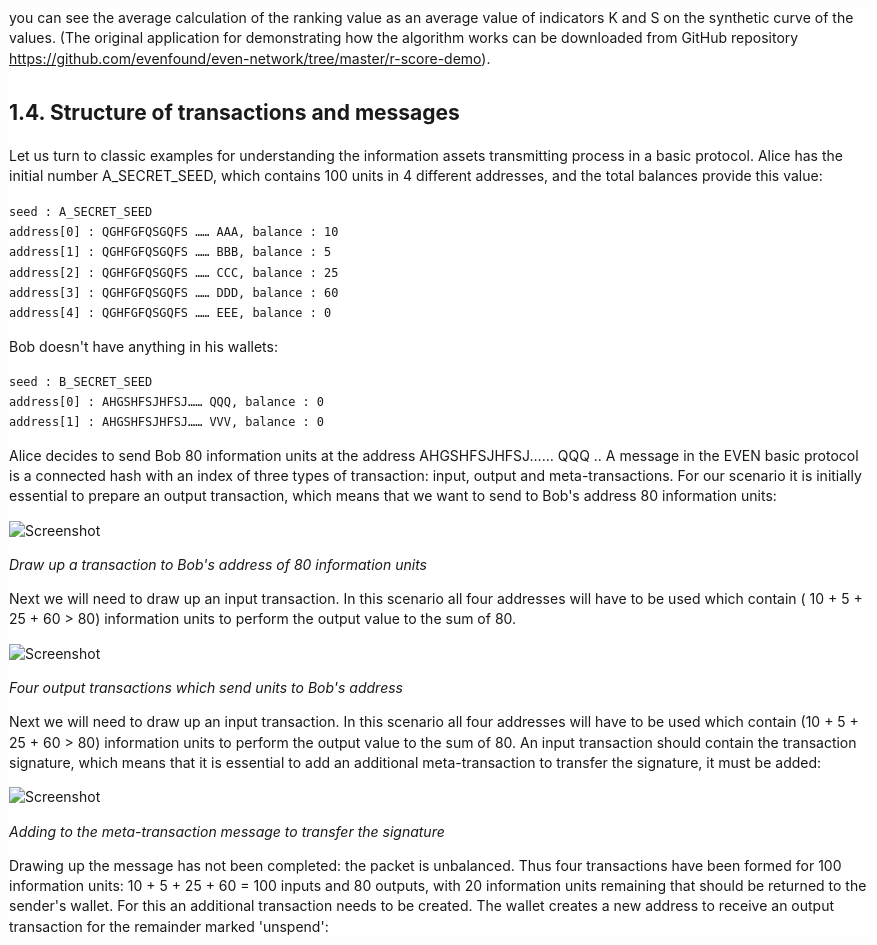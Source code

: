 you can see the average calculation of the ranking value as an average value of indicators K and S on the synthetic curve of the values.
(The original application for demonstrating how the algorithm works can be downloaded from GitHub repository https://github.com/evenfound/even-network/tree/master/r-score-demo).

## 1.4. Structure of transactions and messages

Let us turn to classic examples for understanding the information assets transmitting process in a basic protocol. Alice has the initial number A_SECRET_SEED, which contains 100 units in 4 different addresses, and the total balances provide this value:

	seed : A_SECRET_SEED 
	address[0] : QGHFGFQSGQFS …… AAA, balance : 10 
	address[1] : QGHFGFQSGQFS …… BBB, balance : 5 
	address[2] : QGHFGFQSGQFS …… CCC, balance : 25 
	address[3] : QGHFGFQSGQFS …… DDD, balance : 60 
	address[4] : QGHFGFQSGQFS …… EEE, balance : 0

Bob doesn't have anything in his wallets:

	seed : B_SECRET_SEED 
	address[0] : AHGSHFSJHFSJ…… QQQ, balance : 0 
	address[1] : AHGSHFSJHFSJ…… VVV, balance : 0

Alice decides to send Bob 80 information units at the address AHGSHFSJHFSJ…… QQQ .. A message in the EVEN basic protocol is a connected hash with an index of three types of transaction: input, output and meta-transactions. For our scenario it is initially essential to prepare an output transaction, which means that we want to send to Bob's address 80 information units:

![Screenshot](/_images/6.jpg)

*Draw up a transaction to Bob's address of 80 information units*

Next we will need to draw up an input transaction. In this scenario all four addresses will have to be used which contain ( 10 + 5 + 25 + 60 > 80) information units to perform the output value to the sum of 80.

![Screenshot](/_images/7.png)

*Four output transactions which send units to Bob's address*

Next we will need to draw up an input transaction. In this scenario all four addresses will have to be used which contain (10 + 5 + 25 + 60 > 80) information units to perform the output value to the sum of 80. An input transaction should contain the transaction signature, which means that it is essential to add an additional meta-transaction to transfer the signature, it must be added:

![Screenshot](/_images/8.png)

*Adding to the meta-transaction message to transfer the signature*

Drawing up the message has not been completed: the packet is unbalanced. Thus four transactions have been formed for 100 information units: 10 + 5 + 25 + 60 = 100 inputs and 80 outputs, with 20 information units remaining that should be returned to the sender's wallet. For this an additional transaction needs to be created. The wallet creates a new address to receive an output transaction for the remainder marked 'unspend':
